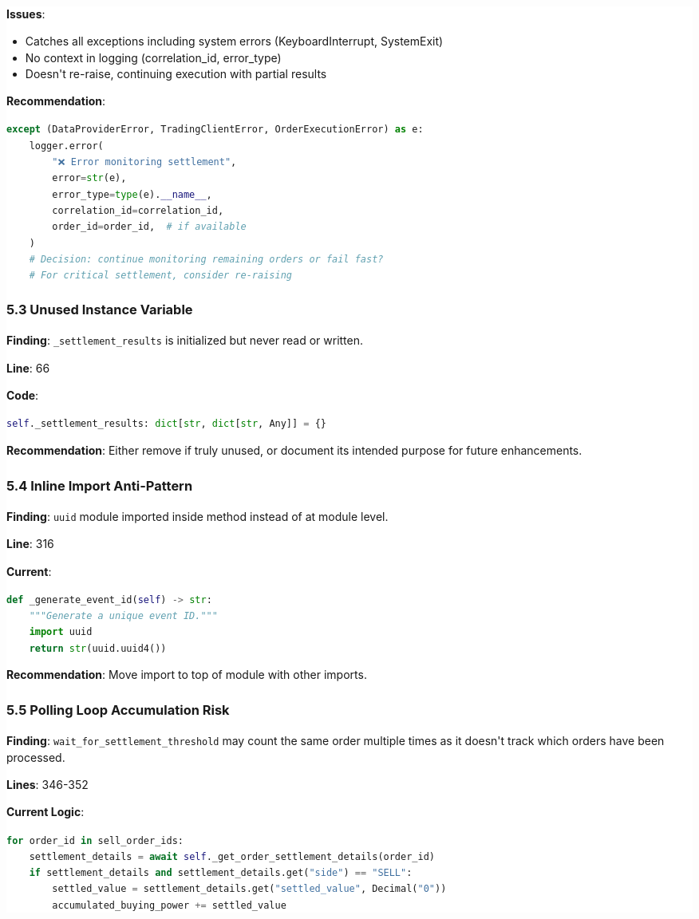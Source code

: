 **Issues**:
- Catches all exceptions including system errors (KeyboardInterrupt, SystemExit)
- No context in logging (correlation_id, error_type)
- Doesn't re-raise, continuing execution with partial results

**Recommendation**:
```python
except (DataProviderError, TradingClientError, OrderExecutionError) as e:
    logger.error(
        "❌ Error monitoring settlement",
        error=str(e),
        error_type=type(e).__name__,
        correlation_id=correlation_id,
        order_id=order_id,  # if available
    )
    # Decision: continue monitoring remaining orders or fail fast?
    # For critical settlement, consider re-raising
```

### 5.3 Unused Instance Variable

**Finding**: `_settlement_results` is initialized but never read or written.

**Line**: 66

**Code**:
```python
self._settlement_results: dict[str, dict[str, Any]] = {}
```

**Recommendation**: Either remove if truly unused, or document its intended purpose for future enhancements.

### 5.4 Inline Import Anti-Pattern

**Finding**: `uuid` module imported inside method instead of at module level.

**Line**: 316

**Current**:
```python
def _generate_event_id(self) -> str:
    """Generate a unique event ID."""
    import uuid
    return str(uuid.uuid4())
```

**Recommendation**: Move import to top of module with other imports.

### 5.5 Polling Loop Accumulation Risk

**Finding**: `wait_for_settlement_threshold` may count the same order multiple times as it doesn't track which orders have been processed.

**Lines**: 346-352

**Current Logic**:
```python
for order_id in sell_order_ids:
    settlement_details = await self._get_order_settlement_details(order_id)
    if settlement_details and settlement_details.get("side") == "SELL":
        settled_value = settlement_details.get("settled_value", Decimal("0"))
        accumulated_buying_power += settled_value
```
